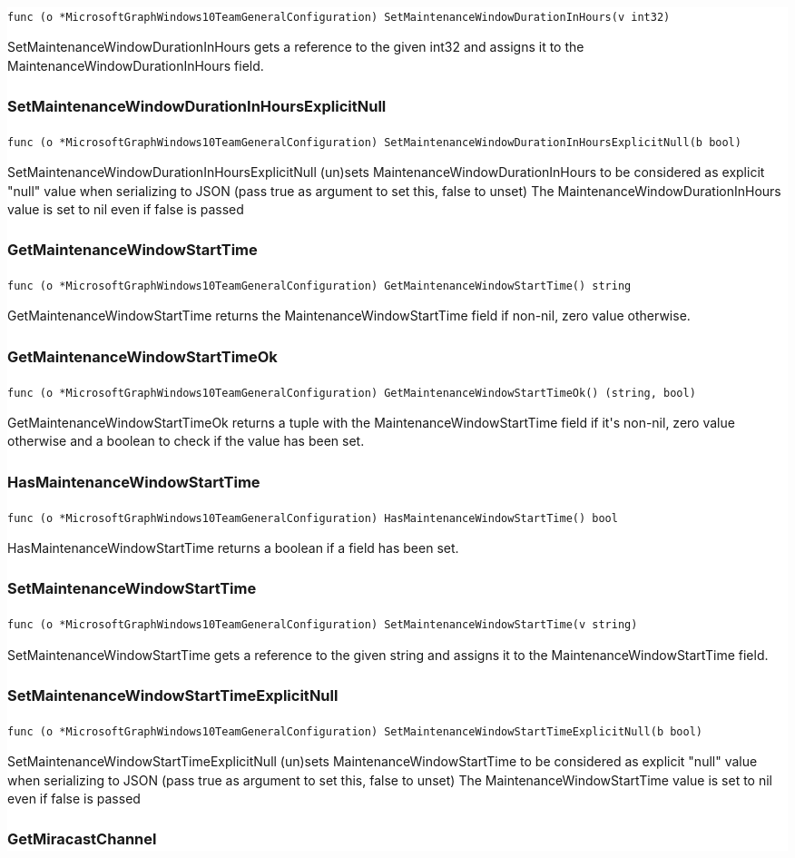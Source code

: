 `func (o *MicrosoftGraphWindows10TeamGeneralConfiguration) SetMaintenanceWindowDurationInHours(v int32)`

SetMaintenanceWindowDurationInHours gets a reference to the given int32 and assigns it to the MaintenanceWindowDurationInHours field.

### SetMaintenanceWindowDurationInHoursExplicitNull

`func (o *MicrosoftGraphWindows10TeamGeneralConfiguration) SetMaintenanceWindowDurationInHoursExplicitNull(b bool)`

SetMaintenanceWindowDurationInHoursExplicitNull (un)sets MaintenanceWindowDurationInHours to be considered as explicit "null" value
when serializing to JSON (pass true as argument to set this, false to unset)
The MaintenanceWindowDurationInHours value is set to nil even if false is passed
### GetMaintenanceWindowStartTime

`func (o *MicrosoftGraphWindows10TeamGeneralConfiguration) GetMaintenanceWindowStartTime() string`

GetMaintenanceWindowStartTime returns the MaintenanceWindowStartTime field if non-nil, zero value otherwise.

### GetMaintenanceWindowStartTimeOk

`func (o *MicrosoftGraphWindows10TeamGeneralConfiguration) GetMaintenanceWindowStartTimeOk() (string, bool)`

GetMaintenanceWindowStartTimeOk returns a tuple with the MaintenanceWindowStartTime field if it's non-nil, zero value otherwise
and a boolean to check if the value has been set.

### HasMaintenanceWindowStartTime

`func (o *MicrosoftGraphWindows10TeamGeneralConfiguration) HasMaintenanceWindowStartTime() bool`

HasMaintenanceWindowStartTime returns a boolean if a field has been set.

### SetMaintenanceWindowStartTime

`func (o *MicrosoftGraphWindows10TeamGeneralConfiguration) SetMaintenanceWindowStartTime(v string)`

SetMaintenanceWindowStartTime gets a reference to the given string and assigns it to the MaintenanceWindowStartTime field.

### SetMaintenanceWindowStartTimeExplicitNull

`func (o *MicrosoftGraphWindows10TeamGeneralConfiguration) SetMaintenanceWindowStartTimeExplicitNull(b bool)`

SetMaintenanceWindowStartTimeExplicitNull (un)sets MaintenanceWindowStartTime to be considered as explicit "null" value
when serializing to JSON (pass true as argument to set this, false to unset)
The MaintenanceWindowStartTime value is set to nil even if false is passed
### GetMiracastChannel
